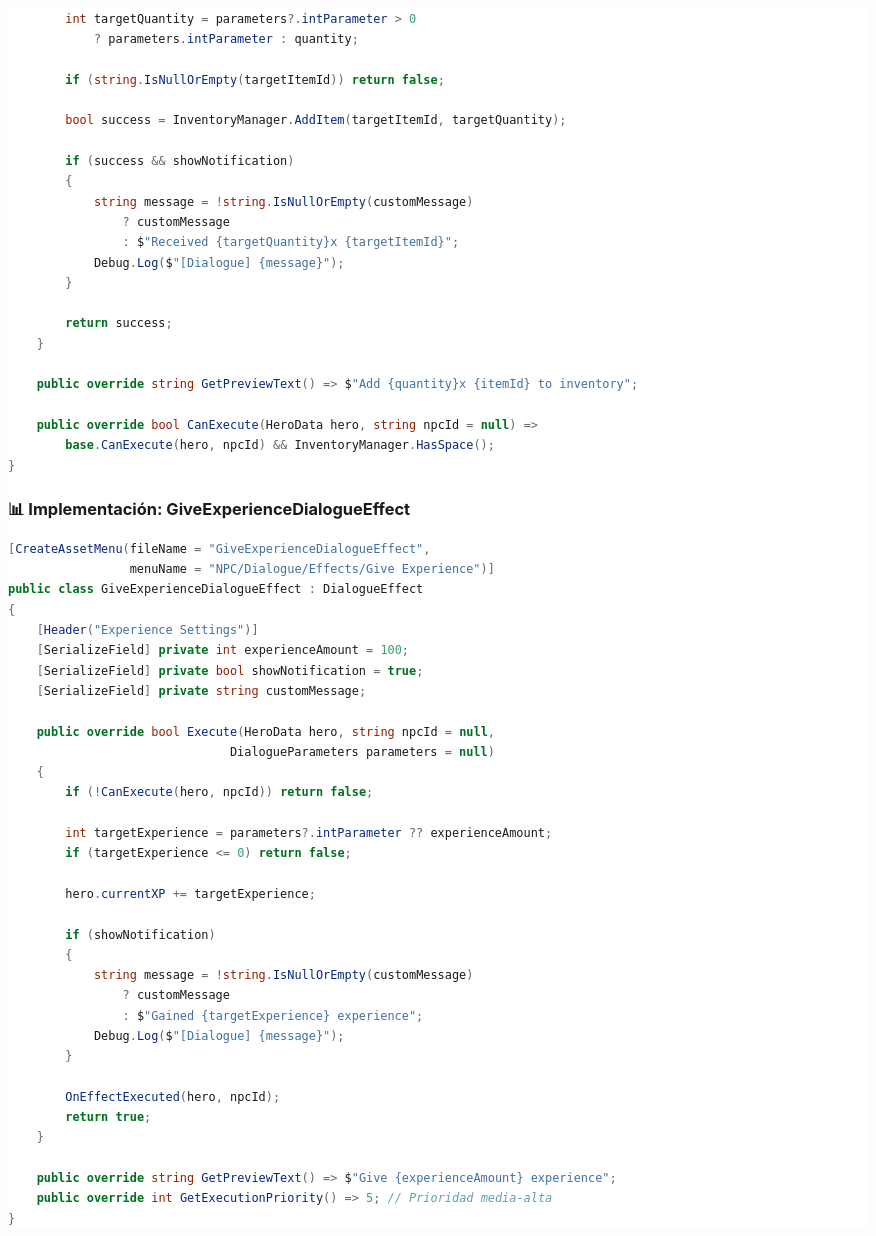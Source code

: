 ```csharp
        int targetQuantity = parameters?.intParameter > 0 
            ? parameters.intParameter : quantity;

        if (string.IsNullOrEmpty(targetItemId)) return false;

        bool success = InventoryManager.AddItem(targetItemId, targetQuantity);
        
        if (success && showNotification)
        {
            string message = !string.IsNullOrEmpty(customMessage) 
                ? customMessage 
                : $"Received {targetQuantity}x {targetItemId}";
            Debug.Log($"[Dialogue] {message}");
        }

        return success;
    }

    public override string GetPreviewText() => $"Add {quantity}x {itemId} to inventory";
    
    public override bool CanExecute(HeroData hero, string npcId = null) =>
        base.CanExecute(hero, npcId) && InventoryManager.HasSpace();
}
```

### 📊 Implementación: GiveExperienceDialogueEffect

```csharp
[CreateAssetMenu(fileName = "GiveExperienceDialogueEffect", 
                 menuName = "NPC/Dialogue/Effects/Give Experience")]
public class GiveExperienceDialogueEffect : DialogueEffect
{
    [Header("Experience Settings")]
    [SerializeField] private int experienceAmount = 100;
    [SerializeField] private bool showNotification = true;
    [SerializeField] private string customMessage;

    public override bool Execute(HeroData hero, string npcId = null, 
                               DialogueParameters parameters = null)
    {
        if (!CanExecute(hero, npcId)) return false;

        int targetExperience = parameters?.intParameter ?? experienceAmount;
        if (targetExperience <= 0) return false;

        hero.currentXP += targetExperience;

        if (showNotification)
        {
            string message = !string.IsNullOrEmpty(customMessage) 
                ? customMessage 
                : $"Gained {targetExperience} experience";
            Debug.Log($"[Dialogue] {message}");
        }

        OnEffectExecuted(hero, npcId);
        return true;
    }

    public override string GetPreviewText() => $"Give {experienceAmount} experience";
    public override int GetExecutionPriority() => 5; // Prioridad media-alta
}
```
